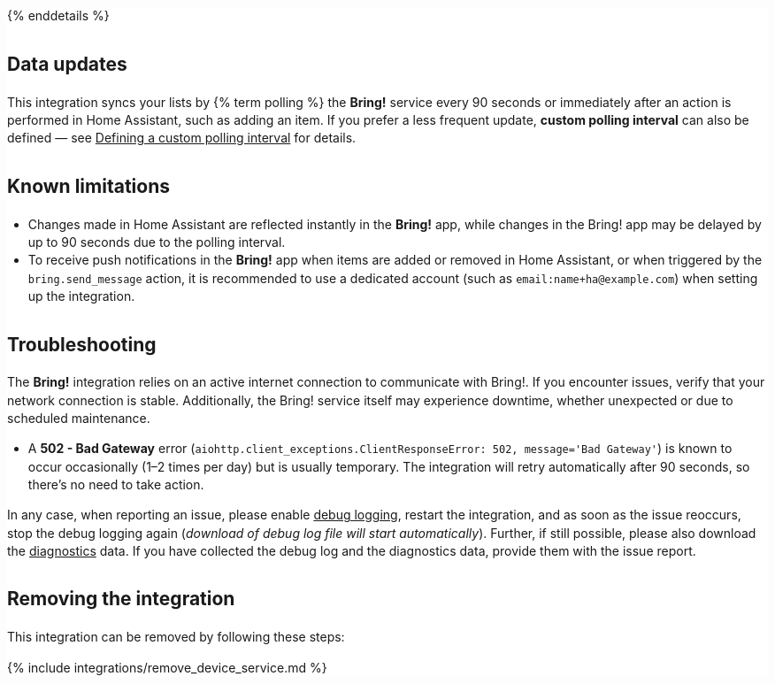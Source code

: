 {% enddetails %}

## Data updates  

This integration syncs your lists by {% term polling %} the **Bring!** service every 90 seconds or immediately after an action is performed in Home Assistant, such as adding an item. If you prefer a less frequent update, **custom polling interval** can also be defined — see [Defining a custom polling interval](/common-tasks/general/#defining-a-custom-polling-interval) for details.

## Known limitations

- Changes made in Home Assistant are reflected instantly in the **Bring!** app, while changes in the Bring! app may be delayed by up to 90 seconds due to the polling interval.
- To receive push notifications in the **Bring!** app when items are added or removed in Home Assistant, or when triggered by the `bring.send_message` action, it is recommended to use a dedicated account (such as `email:name+ha@example.com`) when setting up the integration.

## Troubleshooting

The **Bring!** integration relies on an active internet connection to communicate with Bring!. If you encounter issues, verify that your network connection is stable. Additionally, the Bring! service itself may experience downtime, whether unexpected or due to scheduled maintenance.

- A **502 - Bad Gateway** error (`aiohttp.client_exceptions.ClientResponseError: 502, message='Bad Gateway'`) is known to occur occasionally (1–2 times per day) but is usually temporary. The integration will retry automatically after 90 seconds, so there’s no need to take action.

In any case, when reporting an issue, please enable [debug logging](/docs/configuration/troubleshooting/#debug-logs-and-diagnostics), restart the integration, and as soon as the issue reoccurs, stop the debug logging again (*download of debug log file will start automatically*). Further, if still possible, please also download the [diagnostics](/integrations/diagnostics) data. If you have collected the debug log and the diagnostics data, provide them with the issue report.

## Removing the integration

This integration can be removed by following these steps:

{% include integrations/remove_device_service.md %}
